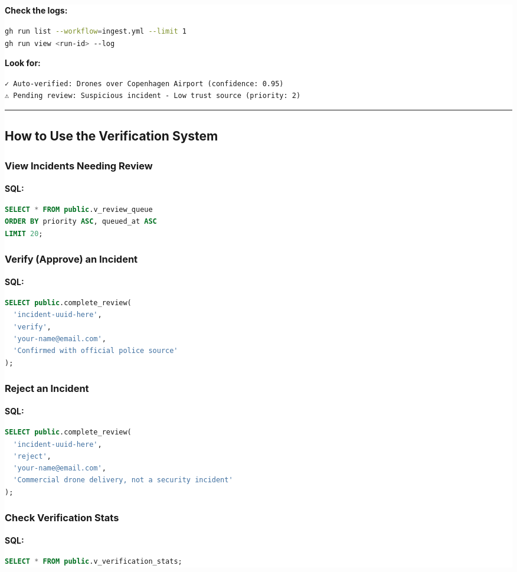 **Check the logs:**
```bash
gh run list --workflow=ingest.yml --limit 1
gh run view <run-id> --log
```

**Look for:**
```
✓ Auto-verified: Drones over Copenhagen Airport (confidence: 0.95)
⚠️ Pending review: Suspicious incident - Low trust source (priority: 2)
```

---

## How to Use the Verification System

### View Incidents Needing Review

**SQL:**
```sql
SELECT * FROM public.v_review_queue
ORDER BY priority ASC, queued_at ASC
LIMIT 20;
```

### Verify (Approve) an Incident

**SQL:**
```sql
SELECT public.complete_review(
  'incident-uuid-here',
  'verify',
  'your-name@email.com',
  'Confirmed with official police source'
);
```

### Reject an Incident

**SQL:**
```sql
SELECT public.complete_review(
  'incident-uuid-here',
  'reject',
  'your-name@email.com',
  'Commercial drone delivery, not a security incident'
);
```

### Check Verification Stats

**SQL:**
```sql
SELECT * FROM public.v_verification_stats;
```
